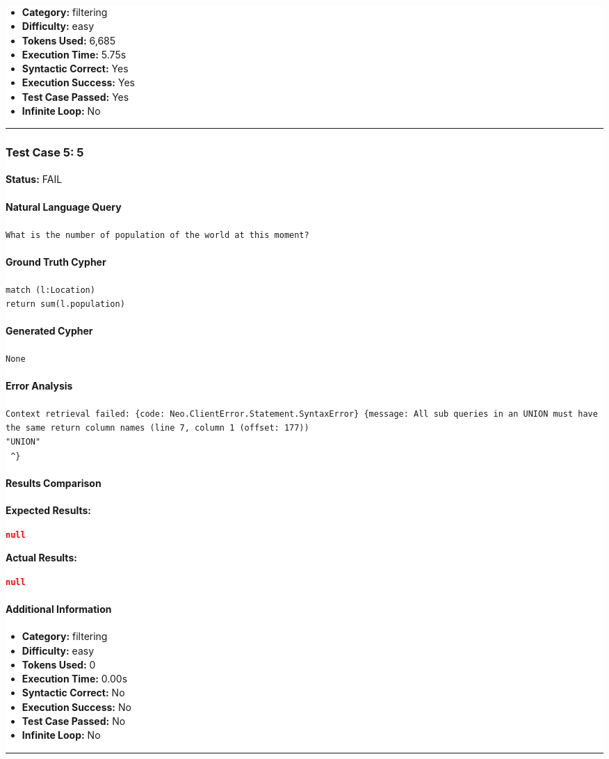 - **Category:** filtering
- **Difficulty:** easy
- **Tokens Used:** 6,685
- **Execution Time:** 5.75s
- **Syntactic Correct:** Yes
- **Execution Success:** Yes
- **Test Case Passed:** Yes
- **Infinite Loop:** No

---

### Test Case 5: 5
**Status:** FAIL

#### Natural Language Query
```
What is the number of population of the world at this moment?
```

#### Ground Truth Cypher
```cypher
match (l:Location)
return sum(l.population)
```

#### Generated Cypher
```cypher
None
```

#### Error Analysis
```
Context retrieval failed: {code: Neo.ClientError.Statement.SyntaxError} {message: All sub queries in an UNION must have the same return column names (line 7, column 1 (offset: 177))
"UNION"
 ^}
```

#### Results Comparison

**Expected Results:**
```json
null
```

**Actual Results:**
```json
null
```

#### Additional Information

- **Category:** filtering
- **Difficulty:** easy
- **Tokens Used:** 0
- **Execution Time:** 0.00s
- **Syntactic Correct:** No
- **Execution Success:** No
- **Test Case Passed:** No
- **Infinite Loop:** No

---